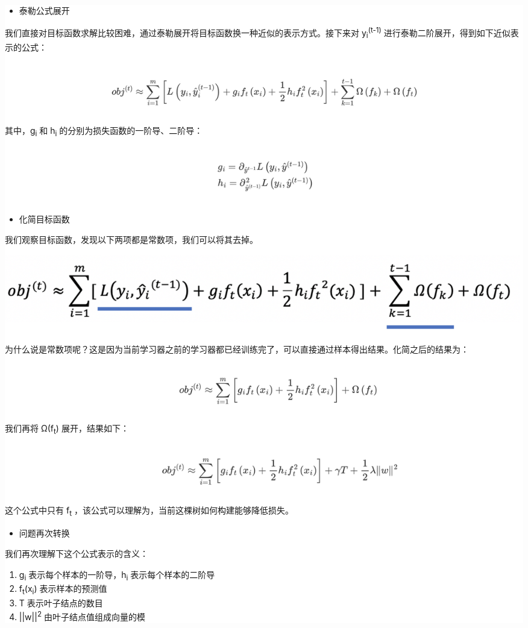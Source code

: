 -  泰勒公式展开

我们直接对目标函数求解比较困难，通过泰勒展开将目标函数换一种近似的表示方式。接下来对 y<sub>i</sub><sup>(t-1)</sup> 进行泰勒二阶展开，得到如下近似表示的公式：

<img src="./images/45.png" />

其中，g<sub>i</sub> 和 h<sub>i</sub> 的分别为损失函数的一阶导、二阶导：

<img src="./images/46-3996485.png" />

-  化简目标函数

我们观察目标函数，发现以下两项都是常数项，我们可以将其去掉。

<img src="./images/47.png" />

为什么说是常数项呢？这是因为当前学习器之前的学习器都已经训练完了，可以直接通过样本得出结果。化简之后的结果为：

<img src="./images/48.png" />

我们再将 Ω(f<sub>t</sub>) 展开，结果如下：

<img src="./images/49.png" />

这个公式中只有 f<sub>t</sub> ，该公式可以理解为，当前这棵树如何构建能够降低损失。

-  问题再次转换

我们再次理解下这个公式表示的含义：

1. g<sub>i</sub> 表示每个样本的一阶导，h<sub>i</sub> 表示每个样本的二阶导
2. f<sub>t</sub>(x<sub>i</sub>) 表示样本的预测值
3. T 表示叶子结点的数目
4. ||w||<sup>2</sup> 由叶子结点值组成向量的模
